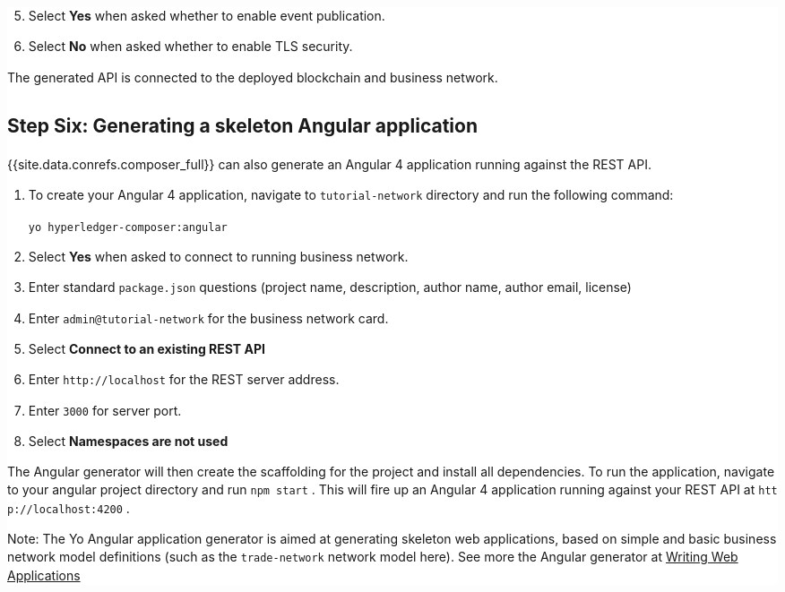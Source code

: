 5. Select **<code-block type="arguments" sub-type="rest-server" identifier="publish-events" >Yes</code-block>** when asked whether to enable event publication.

6. Select **<code-block type="arguments" sub-type="rest-server" identifier="enable-tls" >No</code-block>** when asked whether to enable TLS security.

The generated API is connected to the deployed blockchain and business network.

## Step Six: Generating a skeleton Angular application

{{site.data.conrefs.composer_full}} can also generate an Angular 4 application running against the REST API.

1.  To create your Angular 4 application, navigate to <code-block type="arguments" sub-type="npm" identifier="navigate-for-angular" > `tutorial-network` </code-block> directory and run the following command:

    <code-block type="commands" sub-type="yo" identifier="create-app" >

        yo hyperledger-composer:angular

    </code-block>

2.  Select **<code-block type="arguments" sub-type="yo" identifier="live-network" >Yes</code-block>** when asked to connect to running business network.

3.  Enter standard `package.json` questions (project name, description, author name, author email, license)

4.  Enter <code-block type="arguments" sub-type="yo" identifier="card-name" > `admin@tutorial-network` </code-block> for the business network card.

5.  Select **Connect to an existing REST API**

6.  Enter <code-block type="arguments" sub-type="yo" identifier="api-url" > `http://localhost` </code-block> for the REST server address.

7.  Enter <code-block type="arguments" sub-type="yo" identifier="api-port" > `3000` </code-block> for server port.

8.  Select **Namespaces are not used**

The Angular generator will then create the scaffolding for the project and install all dependencies. To run the application, navigate to your angular project directory and run <code-block type="commands" sub-type="npm" identifier="start-app" > `npm start` </code-block>. This will fire up an Angular 4 application running against your REST API at <code-block type="arguments" sub-type="request" identifier="app-url" > `http://localhost:4200` </code-block>.

Note: The Yo Angular application generator is aimed at generating skeleton web applications, based on simple and basic business network model definitions (such as the `trade-network` network model here). See more the Angular generator at [Writing Web Applications](../applications/web.html)
